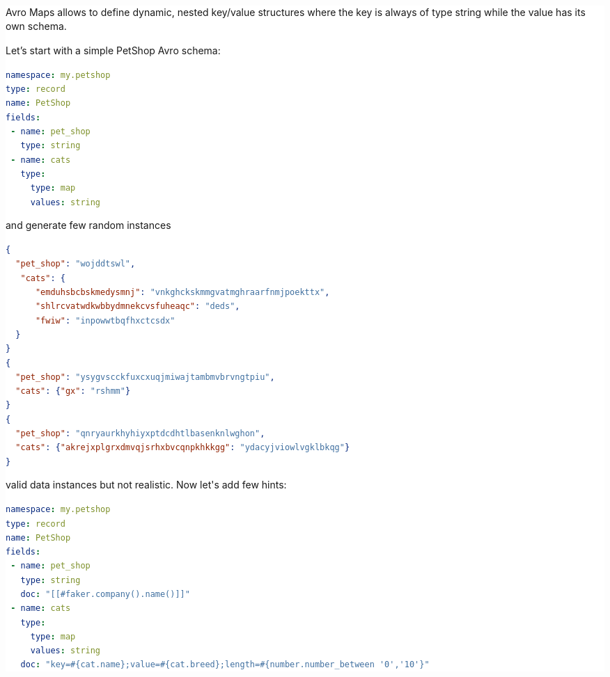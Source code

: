 Avro Maps allows to define dynamic, nested key/value structures where the key is always of type string while the value has its own schema. 

Let’s start with a simple PetShop Avro schema:

```yaml
namespace: my.petshop
type: record
name: PetShop
fields:
 - name: pet_shop
   type: string
 - name: cats
   type:
     type: map
     values: string
```

and generate few random instances

```json
{
  "pet_shop": "wojddtswl", 
   "cats": {
      "emduhsbcbskmedysmnj": "vnkghckskmmgvatmghraarfnmjpoekttx",     
      "shlrcvatwdkwbbydmnekcvsfuheaqc": "deds",
      "fwiw": "inpowwtbqfhxctcsdx"
  }
}
{
  "pet_shop": "ysygvscckfuxcxuqjmiwajtambmvbrvngtpiu", 
  "cats": {"gx": "rshmm"}
}
{ 
  "pet_shop": "qnryaurkhyhiyxptdcdhtlbasenknlwghon",
  "cats": {"akrejxplgrxdmvqjsrhxbvcqnpkhkkgg": "ydacyjviowlvgklbkqg"}
}
```

valid data instances but not realistic.
Now let's add few hints:

```yaml hl_lines="12"
namespace: my.petshop
type: record
name: PetShop
fields:
 - name: pet_shop
   type: string
   doc: "[[#faker.company().name()]]"
 - name: cats
   type:
     type: map
     values: string
   doc: "key=#{cat.name};value=#{cat.breed};length=#{number.number_between '0','10'}"
```
